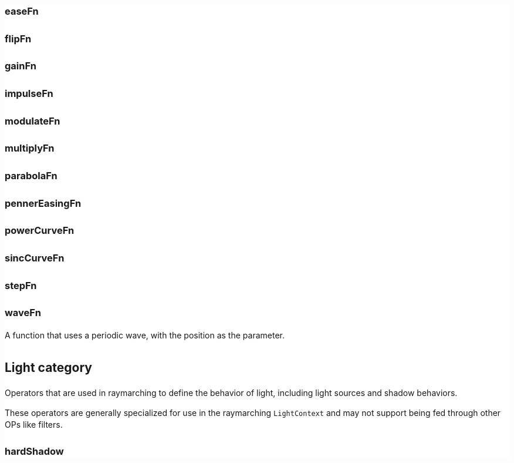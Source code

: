 

### easeFn



### flipFn



### gainFn



### impulseFn



### modulateFn



### multiplyFn



### parabolaFn



### pennerEasingFn



### powerCurveFn



### sincCurveFn



### stepFn



### waveFn

A function that uses a periodic wave, with the position as the parameter.

## Light category


Operators that are used in raymarching to define the behavior of light, including
light sources and shadow behaviors.

These operators are generally specialized for use in the raymarching `LightContext`
and may not support being fed through other OPs like filters.

### hardShadow
